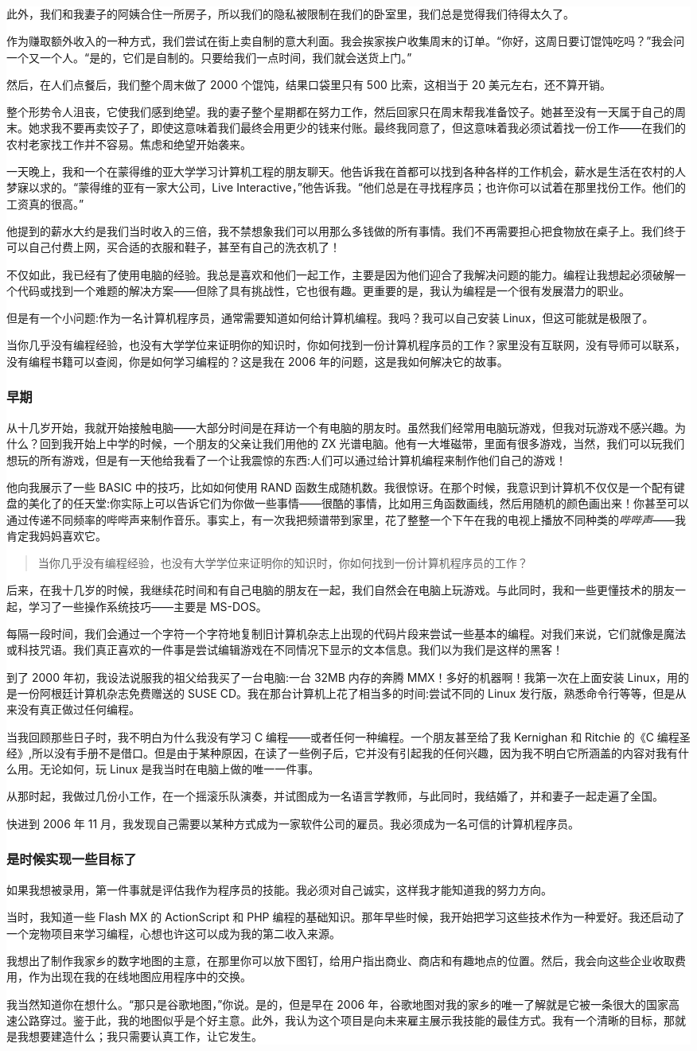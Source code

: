 此外，我们和我妻子的阿姨合住一所房子，所以我们的隐私被限制在我们的卧室里，我们总是觉得我们待得太久了。

作为赚取额外收入的一种方式，我们尝试在街上卖自制的意大利面。我会挨家挨户收集周末的订单。“你好，这周日要订馄饨吃吗？”我会问一个又一个人。“是的，它们是自制的。只要给我们一点时间，我们就会送货上门。”

然后，在人们点餐后，我们整个周末做了 2000 个馄饨，结果口袋里只有 500 比索，这相当于 20 美元左右，还不算开销。

整个形势令人沮丧，它使我们感到绝望。我的妻子整个星期都在努力工作，然后回家只在周末帮我准备饺子。她甚至没有一天属于自己的周末。她求我不要再卖饺子了，即使这意味着我们最终会用更少的钱来付账。最终我同意了，但这意味着我必须试着找一份工作——在我们的农村老家找工作并不容易。焦虑和绝望开始袭来。

一天晚上，我和一个在蒙得维的亚大学学习计算机工程的朋友聊天。他告诉我在首都可以找到各种各样的工作机会，薪水是生活在农村的人梦寐以求的。“蒙得维的亚有一家大公司，Live Interactive，”他告诉我。“他们总是在寻找程序员；也许你可以试着在那里找份工作。他们的工资真的很高。”

他提到的薪水大约是我们当时收入的三倍，我不禁想象我们可以用那么多钱做的所有事情。我们不再需要担心把食物放在桌子上。我们终于可以自己付费上网，买合适的衣服和鞋子，甚至有自己的洗衣机了！

不仅如此，我已经有了使用电脑的经验。我总是喜欢和他们一起工作，主要是因为他们迎合了我解决问题的能力。编程让我想起必须破解一个代码或找到一个难题的解决方案——但除了具有挑战性，它也很有趣。更重要的是，我认为编程是一个很有发展潜力的职业。

但是有一个小问题:作为一名计算机程序员，通常需要知道如何给计算机编程。我吗？我可以自己安装 Linux，但这可能就是极限了。

当你几乎没有编程经验，也没有大学学位来证明你的知识时，你如何找到一份计算机程序员的工作？家里没有互联网，没有导师可以联系，没有编程书籍可以查阅，你是如何学习编程的？这是我在 2006 年的问题，这是我如何解决它的故事。

### 早期

从十几岁开始，我就开始接触电脑——大部分时间是在拜访一个有电脑的朋友时。虽然我们经常用电脑玩游戏，但我对玩游戏不感兴趣。为什么？回到我开始上中学的时候，一个朋友的父亲让我们用他的 ZX 光谱电脑。他有一大堆磁带，里面有很多游戏，当然，我们可以玩我们想玩的所有游戏，但是有一天他给我看了一个让我震惊的东西:人们可以通过给计算机编程来制作他们自己的游戏！

他向我展示了一些 BASIC 中的技巧，比如如何使用 RAND 函数生成随机数。我很惊讶。在那个时候，我意识到计算机不仅仅是一个配有键盘的美化了的任天堂:你实际上可以告诉它们为你做一些事情——很酷的事情，比如用三角函数画线，然后用随机的颜色画出来！你甚至可以通过传递不同频率的哔哔声来制作音乐。事实上，有一次我把频谱带到家里，花了整整一个下午在我的电视上播放不同种类的*哔哔声*——我肯定我妈妈喜欢它。

> 当你几乎没有编程经验，也没有大学学位来证明你的知识时，你如何找到一份计算机程序员的工作？

后来，在我十几岁的时候，我继续花时间和有自己电脑的朋友在一起，我们自然会在电脑上玩游戏。与此同时，我和一些更懂技术的朋友一起，学习了一些操作系统技巧——主要是 MS-DOS。

每隔一段时间，我们会通过一个字符一个字符地复制旧计算机杂志上出现的代码片段来尝试一些基本的编程。对我们来说，它们就像是魔法或科技咒语。我们真正喜欢的一件事是尝试编辑游戏在不同情况下显示的文本信息。我们以为我们是这样的黑客！

到了 2000 年初，我设法说服我的祖父给我买了一台电脑:一台 32MB 内存的奔腾 MMX！多好的机器啊！我第一次在上面安装 Linux，用的是一份阿根廷计算机杂志免费赠送的 SUSE CD。我在那台计算机上花了相当多的时间:尝试不同的 Linux 发行版，熟悉命令行等等，但是从来没有真正做过任何编程。

当我回顾那些日子时，我不明白为什么我没有学习 C 编程——或者任何一种编程。一个朋友甚至给了我 Kernighan 和 Ritchie 的《C 编程圣经》,所以没有手册不是借口。但是由于某种原因，在读了一些例子后，它并没有引起我的任何兴趣，因为我不明白它所涵盖的内容对我有什么用。无论如何，玩 Linux 是我当时在电脑上做的唯一一件事。

从那时起，我做过几份小工作，在一个摇滚乐队演奏，并试图成为一名语言学教师，与此同时，我结婚了，并和妻子一起走遍了全国。

快进到 2006 年 11 月，我发现自己需要以某种方式成为一家软件公司的雇员。我必须成为一名可信的计算机程序员。

### 是时候实现一些目标了

如果我想被录用，第一件事就是评估我作为程序员的技能。我必须对自己诚实，这样我才能知道我的努力方向。

当时，我知道一些 Flash MX 的 ActionScript 和 PHP 编程的基础知识。那年早些时候，我开始把学习这些技术作为一种爱好。我还启动了一个宠物项目来学习编程，心想也许这可以成为我的第二收入来源。

我想出了制作我家乡的数字地图的主意，在那里你可以放下图钉，给用户指出商业、商店和有趣地点的位置。然后，我会向这些企业收取费用，作为出现在我的在线地图应用程序中的交换。

我当然知道你在想什么。“那只是谷歌地图，”你说。是的，但是早在 2006 年，谷歌地图对我的家乡的唯一了解就是它被一条很大的国家高速公路穿过。鉴于此，我的地图似乎是个好主意。此外，我认为这个项目是向未来雇主展示我技能的最佳方式。我有一个清晰的目标，那就是我想要建造什么；我只需要认真工作，让它发生。
